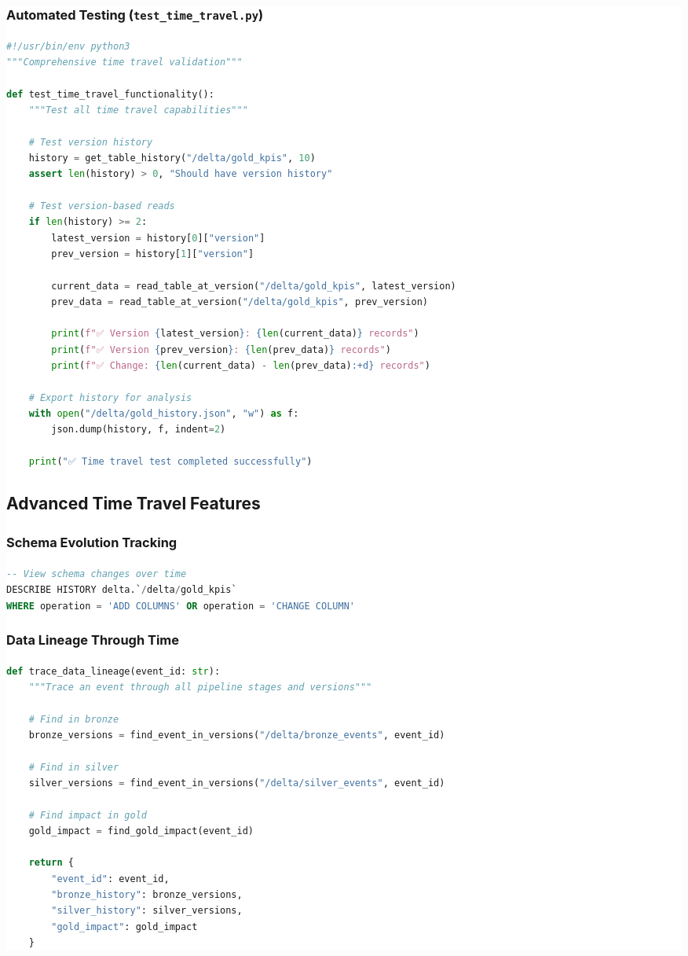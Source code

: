 ### Automated Testing (`test_time_travel.py`)
```python
#!/usr/bin/env python3
"""Comprehensive time travel validation"""

def test_time_travel_functionality():
    """Test all time travel capabilities"""
    
    # Test version history
    history = get_table_history("/delta/gold_kpis", 10)
    assert len(history) > 0, "Should have version history"
    
    # Test version-based reads
    if len(history) >= 2:
        latest_version = history[0]["version"]
        prev_version = history[1]["version"]
        
        current_data = read_table_at_version("/delta/gold_kpis", latest_version)
        prev_data = read_table_at_version("/delta/gold_kpis", prev_version)
        
        print(f"✅ Version {latest_version}: {len(current_data)} records")
        print(f"✅ Version {prev_version}: {len(prev_data)} records")
        print(f"✅ Change: {len(current_data) - len(prev_data):+d} records")
    
    # Export history for analysis
    with open("/delta/gold_history.json", "w") as f:
        json.dump(history, f, indent=2)
    
    print("✅ Time travel test completed successfully")
```

## Advanced Time Travel Features

### Schema Evolution Tracking
```sql
-- View schema changes over time
DESCRIBE HISTORY delta.`/delta/gold_kpis`
WHERE operation = 'ADD COLUMNS' OR operation = 'CHANGE COLUMN'
```

### Data Lineage Through Time
```python
def trace_data_lineage(event_id: str):
    """Trace an event through all pipeline stages and versions"""
    
    # Find in bronze
    bronze_versions = find_event_in_versions("/delta/bronze_events", event_id)
    
    # Find in silver  
    silver_versions = find_event_in_versions("/delta/silver_events", event_id)
    
    # Find impact in gold
    gold_impact = find_gold_impact(event_id)
    
    return {
        "event_id": event_id,
        "bronze_history": bronze_versions,
        "silver_history": silver_versions,
        "gold_impact": gold_impact
    }
```
